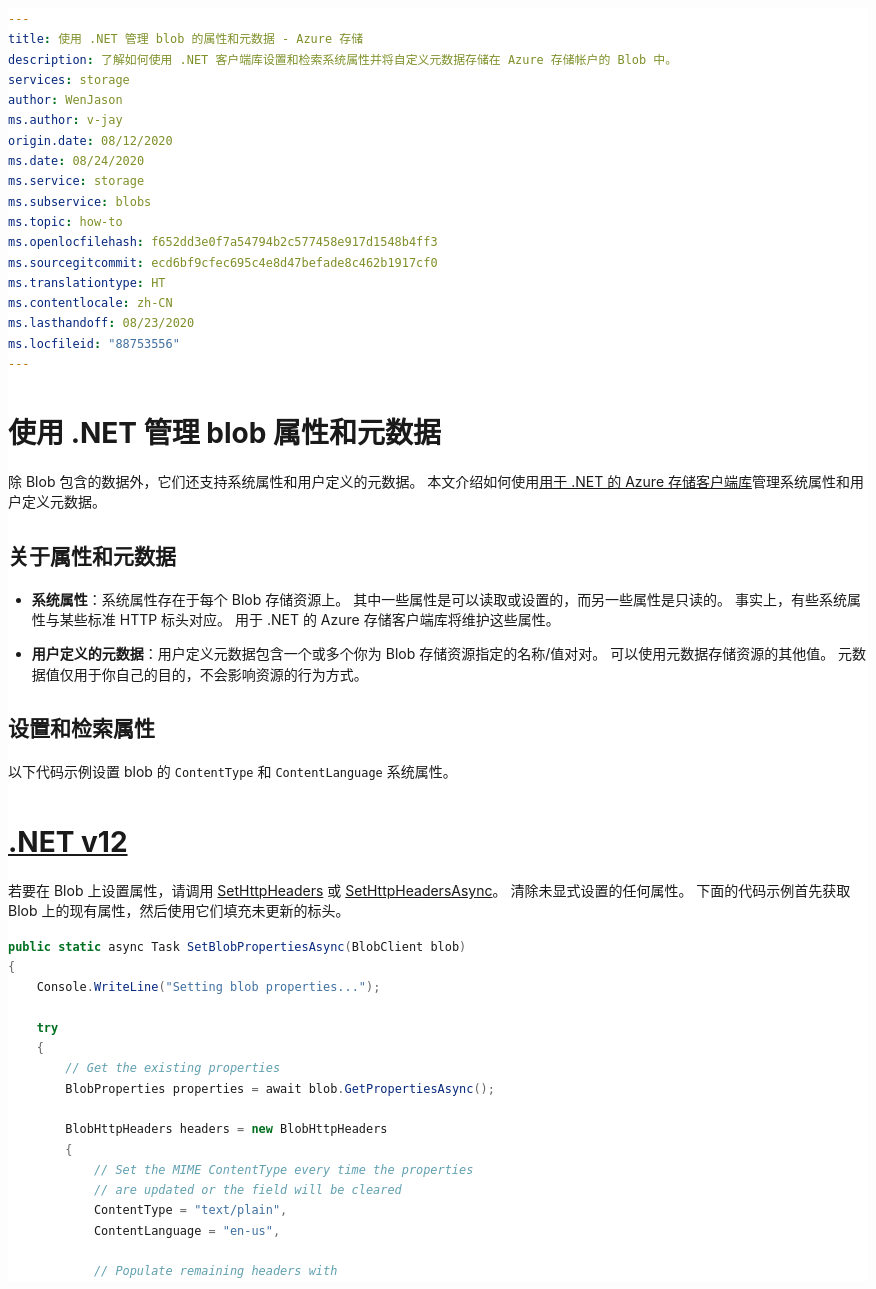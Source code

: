 ```yaml
---
title: 使用 .NET 管理 blob 的属性和元数据 - Azure 存储
description: 了解如何使用 .NET 客户端库设置和检索系统属性并将自定义元数据存储在 Azure 存储帐户的 Blob 中。
services: storage
author: WenJason
ms.author: v-jay
origin.date: 08/12/2020
ms.date: 08/24/2020
ms.service: storage
ms.subservice: blobs
ms.topic: how-to
ms.openlocfilehash: f652dd3e0f7a54794b2c577458e917d1548b4ff3
ms.sourcegitcommit: ecd6bf9cfec695c4e8d47befade8c462b1917cf0
ms.translationtype: HT
ms.contentlocale: zh-CN
ms.lasthandoff: 08/23/2020
ms.locfileid: "88753556"
---
```

# <a name="manage-blob-properties-and-metadata-with-net"></a>使用 .NET 管理 blob 属性和元数据

除 Blob 包含的数据外，它们还支持系统属性和用户定义的元数据。 本文介绍如何使用[用于 .NET 的 Azure 存储客户端库](/dotnet/api/overview/storage/client)管理系统属性和用户定义元数据。

## <a name="about-properties-and-metadata"></a>关于属性和元数据

- **系统属性**：系统属性存在于每个 Blob 存储资源上。 其中一些属性是可以读取或设置的，而另一些属性是只读的。 事实上，有些系统属性与某些标准 HTTP 标头对应。 用于 .NET 的 Azure 存储客户端库将维护这些属性。

- **用户定义的元数据**：用户定义元数据包含一个或多个你为 Blob 存储资源指定的名称/值对对。 可以使用元数据存储资源的其他值。 元数据值仅用于你自己的目的，不会影响资源的行为方式。

## <a name="set-and-retrieve-properties"></a>设置和检索属性

以下代码示例设置 blob 的 `ContentType` 和 `ContentLanguage` 系统属性。

# <a name="net-v12"></a>[.NET v12](#tab/dotnet)

若要在 Blob 上设置属性，请调用 [SetHttpHeaders](https://docs.microsoft.com/dotnet/api/azure.storage.blobs.specialized.blobbaseclient.sethttpheaders) 或 [SetHttpHeadersAsync](https://docs.microsoft.com/dotnet/api/azure.storage.blobs.specialized.blobbaseclient.sethttpheadersasync)。 清除未显式设置的任何属性。 下面的代码示例首先获取 Blob 上的现有属性，然后使用它们填充未更新的标头。

```csharp
public static async Task SetBlobPropertiesAsync(BlobClient blob)
{
    Console.WriteLine("Setting blob properties...");

    try
    {
        // Get the existing properties
        BlobProperties properties = await blob.GetPropertiesAsync();

        BlobHttpHeaders headers = new BlobHttpHeaders
        {
            // Set the MIME ContentType every time the properties 
            // are updated or the field will be cleared
            ContentType = "text/plain",
            ContentLanguage = "en-us",

            // Populate remaining headers with 
```